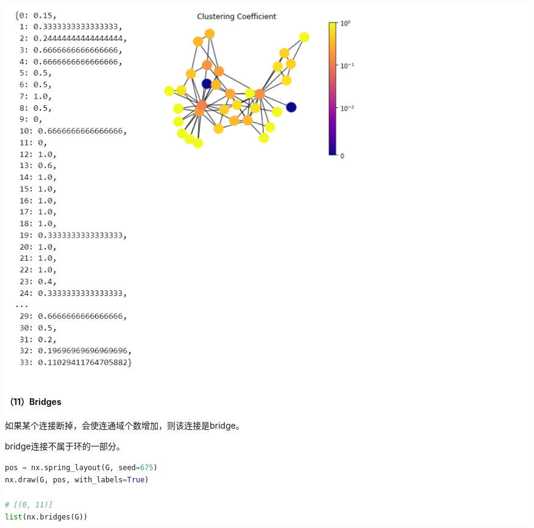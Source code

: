 <img src="../images/image-20230213204717108.png" alt="image-20230213204717108" style="zoom:80%;margin-left:0px;" />

#### （11）Bridges

如果某个连接断掉，会使连通域个数增加，则该连接是bridge。

bridge连接不属于环的一部分。

```python
pos = nx.spring_layout(G, seed=675)
nx.draw(G, pos, with_labels=True)

# [(0, 11)]
list(nx.bridges(G))
```
